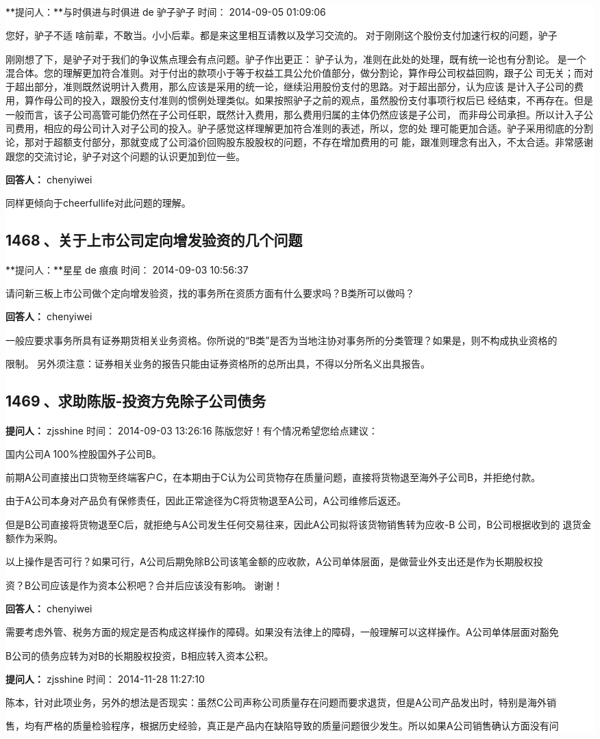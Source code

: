 **提问人：**与时俱进与时俱进 de 驴子驴子 时间： 2014-09-05 01:09:06

您好，驴子不适 啥前辈，不敢当。小小后辈。都是来这里相互请教以及学习交流的。 对于刚刚这个股份支付加速行权的问题，驴子

刚刚想了下，是驴子对于我们的争议焦点理会有点问题。驴子作出更正： 驴子认为，准则在此处的处理，既有统一论也有分割论。
是一个混合体。您的理解更加符合准则。对于付出的款项小于等于权益工具公允价值部分，做分割论，算作母公司权益回购，跟子公
司无关；而对于超出部分，准则既然说明计入费用，那么应该是采用的统一论，继续沿用股份支付的思路。对于超出部分，认为应该
是计入子公司的费用，算作母公司的投入，跟股份支付准则的惯例处理类似。如果按照驴子之前的观点，虽然股份支付事项行权后已
经结束，不再存在。但是一般而言，该子公司高管可能仍然在子公司任职，既然计入费用，那么费用归属的主体仍然应该是子公司，
而非母公司承担。所以计入子公司费用，相应的母公司计入对子公司的投入。驴子感觉这样理解更加符合准则的表述，所以，您的处
理可能更加合适。驴子采用彻底的分割论，那对于超额支付部分，那就变成了公司溢价回购股东股股权的问题，不存在增加费用的可
能，跟准则理念有出入，不太合适。非常感谢跟您的交流讨论，驴子对这个问题的认识更加到位一些。

**回答人：** chenyiwei

同样更倾向于cheerfullife对此问题的理解。

## 1468 、关于上市公司定向增发验资的几个问题

**提问人：**星星 de 痕痕 时间： 2014-09-03 10:56:37

请问新三板上市公司做个定向增发验资，找的事务所在资质方面有什么要求吗？B类所可以做吗？

**回答人：** chenyiwei

一般应要求事务所具有证券期货相关业务资格。你所说的“B类”是否为当地注协对事务所的分类管理？如果是，则不构成执业资格的

限制。 另外须注意：证券相关业务的报告只能由证券资格所的总所出具，不得以分所名义出具报告。

## 1469 、求助陈版-投资方免除子公司债务

**提问人：** zjsshine 时间： 2014-09-03 13:26:16
陈版您好！有个情况希望您给点建议：

国内公司A 100%控股国外子公司B。

前期A公司直接出口货物至终端客户C，在本期由于C认为公司货物存在质量问题，直接将货物退至海外子公司B，并拒绝付款。

由于A公司本身对产品负有保修责任，因此正常途径为C将货物退至A公司，A公司维修后返还。

但是B公司直接将货物退至C后，就拒绝与A公司发生任何交易往来，因此A公司拟将该货物销售转为应收-B 公司，B公司根据收到的
退货金额作为采购。

以上操作是否可行？如果可行，A公司后期免除B公司该笔金额的应收款，A公司单体层面，是做营业外支出还是作为长期股权投

资？B公司应该是作为资本公积吧？合并后应该没有影响。
谢谢！

**回答人：** chenyiwei

需要考虑外管、税务方面的规定是否构成这样操作的障碍。如果没有法律上的障碍，一般理解可以这样操作。A公司单体层面对豁免

B公司的债务应转为对B的长期股权投资，B相应转入资本公积。


**提问人：** zjsshine 时间： 2014-11-28 11:27:10

陈本，针对此项业务，另外的想法是否现实：虽然C公司声称公司质量存在问题而要求退货，但是A公司产品发出时，特别是海外销

售，均有严格的质量检验程序，根据历史经验，真正是产品内在缺陷导致的质量问题很少发生。所以如果A公司销售确认方面没有问
